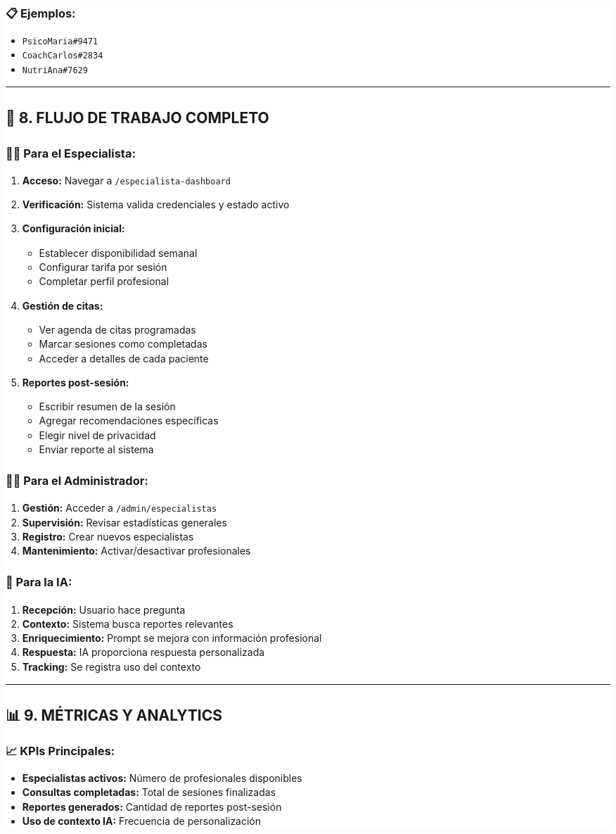 ### 📋 Ejemplos:
- `PsicoMaria#9471`
- `CoachCarlos#2834`
- `NutriAna#7629`

---

## 🚀 8. FLUJO DE TRABAJO COMPLETO

### 👨‍💼 Para el Especialista:

1. **Acceso:** Navegar a `/especialista-dashboard`
2. **Verificación:** Sistema valida credenciales y estado activo
3. **Configuración inicial:**
   - Establecer disponibilidad semanal
   - Configurar tarifa por sesión
   - Completar perfil profesional

4. **Gestión de citas:**
   - Ver agenda de citas programadas
   - Marcar sesiones como completadas
   - Acceder a detalles de cada paciente

5. **Reportes post-sesión:**
   - Escribir resumen de la sesión
   - Agregar recomendaciones específicas
   - Elegir nivel de privacidad
   - Enviar reporte al sistema

### 👩‍💻 Para el Administrador:

1. **Gestión:** Acceder a `/admin/especialistas`
2. **Supervisión:** Revisar estadísticas generales
3. **Registro:** Crear nuevos especialistas
4. **Mantenimiento:** Activar/desactivar profesionales

### 🤖 Para la IA:

1. **Recepción:** Usuario hace pregunta
2. **Contexto:** Sistema busca reportes relevantes
3. **Enriquecimiento:** Prompt se mejora con información profesional
4. **Respuesta:** IA proporciona respuesta personalizada
5. **Tracking:** Se registra uso del contexto

---

## 📊 9. MÉTRICAS Y ANALYTICS

### 📈 KPIs Principales:
- **Especialistas activos:** Número de profesionales disponibles
- **Consultas completadas:** Total de sesiones finalizadas
- **Reportes generados:** Cantidad de reportes post-sesión
- **Uso de contexto IA:** Frecuencia de personalización
